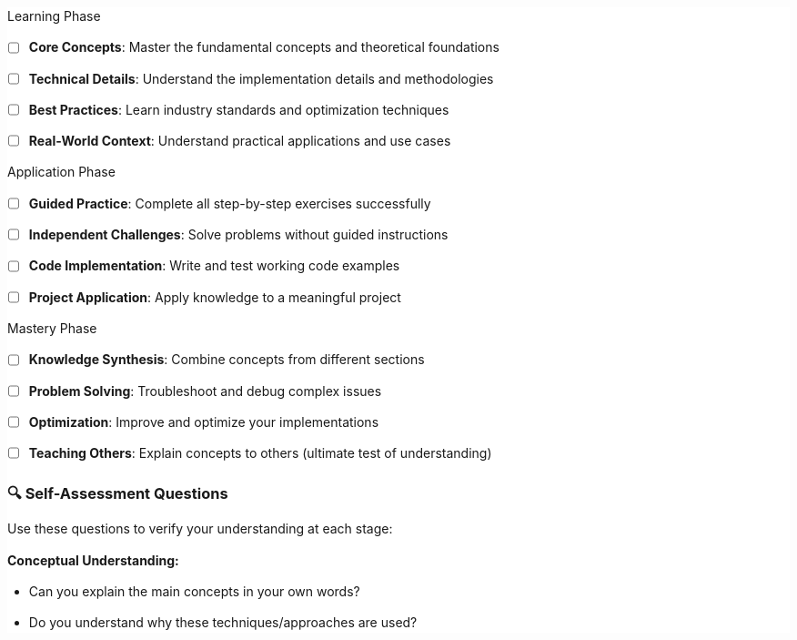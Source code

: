 





Learning Phase

- [ ] **Core Concepts**: Master the fundamental concepts and theoretical foundations


- [ ] **Technical Details**: Understand the implementation details and methodologies


- [ ] **Best Practices**: Learn industry standards and optimization techniques


- [ ] **Real-World Context**: Understand practical applications and use cases







Application Phase

- [ ] **Guided Practice**: Complete all step-by-step exercises successfully


- [ ] **Independent Challenges**: Solve problems without guided instructions


- [ ] **Code Implementation**: Write and test working code examples


- [ ] **Project Application**: Apply knowledge to a meaningful project







Mastery Phase

- [ ] **Knowledge Synthesis**: Combine concepts from different sections


- [ ] **Problem Solving**: Troubleshoot and debug complex issues


- [ ] **Optimization**: Improve and optimize your implementations


- [ ] **Teaching Others**: Explain concepts to others (ultimate test of understanding)







### 🔍 Self-Assessment Questions



Use these questions to verify your understanding at each stage:

**Conceptual Understanding:**

- Can you explain the main concepts in your own words?


- Do you understand why these techniques/approaches are used?
